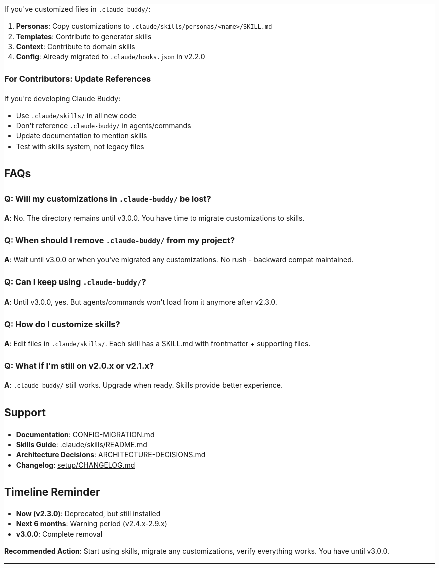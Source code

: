 If you've customized files in `.claude-buddy/`:

1. **Personas**: Copy customizations to `.claude/skills/personas/<name>/SKILL.md`
2. **Templates**: Contribute to generator skills
3. **Context**: Contribute to domain skills
4. **Config**: Already migrated to `.claude/hooks.json` in v2.2.0

### For Contributors: Update References

If you're developing Claude Buddy:

- Use `.claude/skills/` in all new code
- Don't reference `.claude-buddy/` in agents/commands
- Update documentation to mention skills
- Test with skills system, not legacy files

## FAQs

### Q: Will my customizations in `.claude-buddy/` be lost?
**A**: No. The directory remains until v3.0.0. You have time to migrate customizations to skills.

### Q: When should I remove `.claude-buddy/` from my project?
**A**: Wait until v3.0.0 or when you've migrated any customizations. No rush - backward compat maintained.

### Q: Can I keep using `.claude-buddy/`?
**A**: Until v3.0.0, yes. But agents/commands won't load from it anymore after v2.3.0.

### Q: How do I customize skills?
**A**: Edit files in `.claude/skills/`. Each skill has a SKILL.md with frontmatter + supporting files.

### Q: What if I'm still on v2.0.x or v2.1.x?
**A**: `.claude-buddy/` still works. Upgrade when ready. Skills provide better experience.

## Support

- **Documentation**: [CONFIG-MIGRATION.md](CONFIG-MIGRATION.md)
- **Skills Guide**: [.claude/skills/README.md](skills/README.md)
- **Architecture Decisions**: [ARCHITECTURE-DECISIONS.md](ARCHITECTURE-DECISIONS.md)
- **Changelog**: [setup/CHANGELOG.md](../setup/CHANGELOG.md)

## Timeline Reminder

- **Now (v2.3.0)**: Deprecated, but still installed
- **Next 6 months**: Warning period (v2.4.x-2.9.x)
- **v3.0.0**: Complete removal

**Recommended Action**: Start using skills, migrate any customizations, verify everything works. You have until v3.0.0.

---
